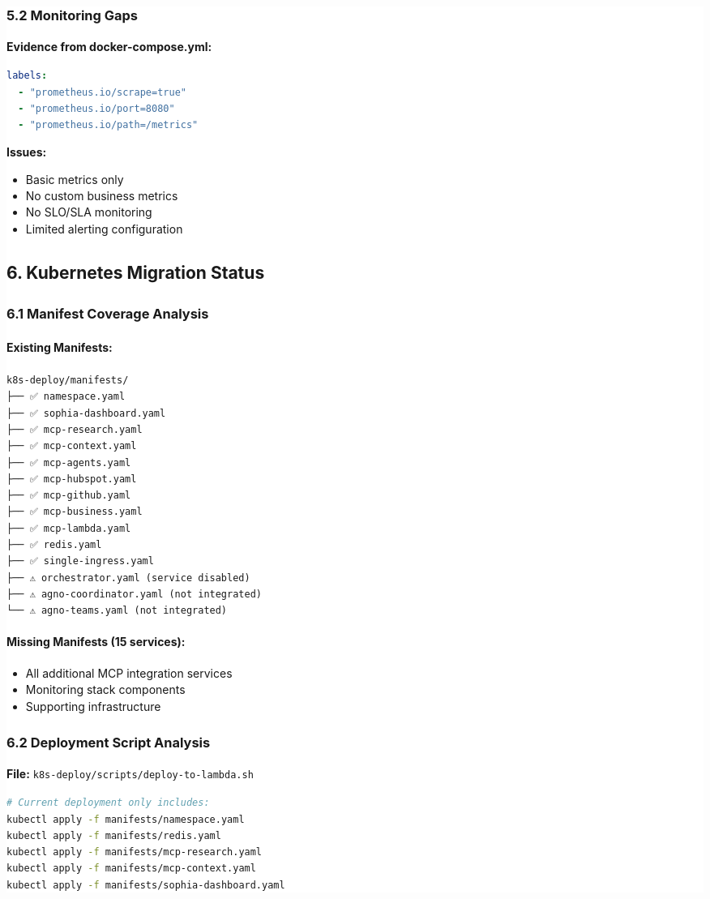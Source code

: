 ### 5.2 Monitoring Gaps

**Evidence from docker-compose.yml:**
```yaml
labels:
  - "prometheus.io/scrape=true"
  - "prometheus.io/port=8080"
  - "prometheus.io/path=/metrics"
```

**Issues:**
- Basic metrics only
- No custom business metrics
- No SLO/SLA monitoring
- Limited alerting configuration

## 6. Kubernetes Migration Status

### 6.1 Manifest Coverage Analysis

#### Existing Manifests:
```
k8s-deploy/manifests/
├── ✅ namespace.yaml
├── ✅ sophia-dashboard.yaml
├── ✅ mcp-research.yaml
├── ✅ mcp-context.yaml
├── ✅ mcp-agents.yaml
├── ✅ mcp-hubspot.yaml
├── ✅ mcp-github.yaml
├── ✅ mcp-business.yaml
├── ✅ mcp-lambda.yaml
├── ✅ redis.yaml
├── ✅ single-ingress.yaml
├── ⚠️ orchestrator.yaml (service disabled)
├── ⚠️ agno-coordinator.yaml (not integrated)
└── ⚠️ agno-teams.yaml (not integrated)
```

#### Missing Manifests (15 services):
- All additional MCP integration services
- Monitoring stack components
- Supporting infrastructure

### 6.2 Deployment Script Analysis

**File:** `k8s-deploy/scripts/deploy-to-lambda.sh`
```bash
# Current deployment only includes:
kubectl apply -f manifests/namespace.yaml
kubectl apply -f manifests/redis.yaml
kubectl apply -f manifests/mcp-research.yaml
kubectl apply -f manifests/mcp-context.yaml
kubectl apply -f manifests/sophia-dashboard.yaml
```
